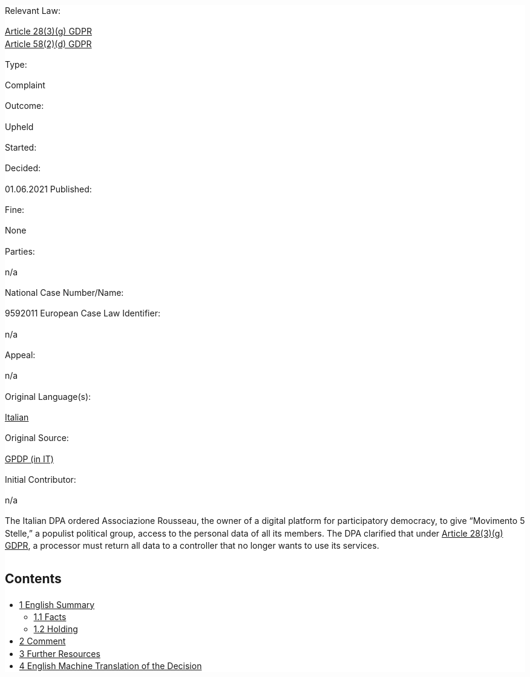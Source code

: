 Relevant Law:

[Article 28(3)(g) GDPR](/index.php?title=Article_28_GDPR#3g "Article 28 GDPR")  
[Article 58(2)(d) GDPR](/index.php?title=Article_58_GDPR#2d "Article 58 GDPR")

Type:

Complaint

Outcome:

Upheld

Started:

Decided:

01.06.2021 Published:

Fine:

None

Parties:

n/a

National Case Number/Name:

9592011 European Case Law Identifier:

n/a

Appeal:

n/a

Original Language(s):

[Italian](/index.php?title=Category:Italian "Category:Italian")

Original Source:

[GPDP (in IT)](https://www.garanteprivacy.it/home/docweb/-/docweb-display/docweb/9592011)

Initial Contributor:

n/a

The Italian DPA ordered Associazione Rousseau, the owner of a digital platform for participatory democracy, to give “Movimento 5 Stelle,” a populist political group, access to the personal data of all its members. The DPA clarified that under [Article 28(3)(g) GDPR](/index.php?title=Article_28_GDPR#3g "Article 28 GDPR"), a processor must return all data to a controller that no longer wants to use its services.

## Contents

*   [1 English Summary](#English_Summary)
    *   [1.1 Facts](#Facts)
    *   [1.2 Holding](#Holding)
*   [2 Comment](#Comment)
*   [3 Further Resources](#Further_Resources)
*   [4 English Machine Translation of the Decision](#English_Machine_Translation_of_the_Decision)
